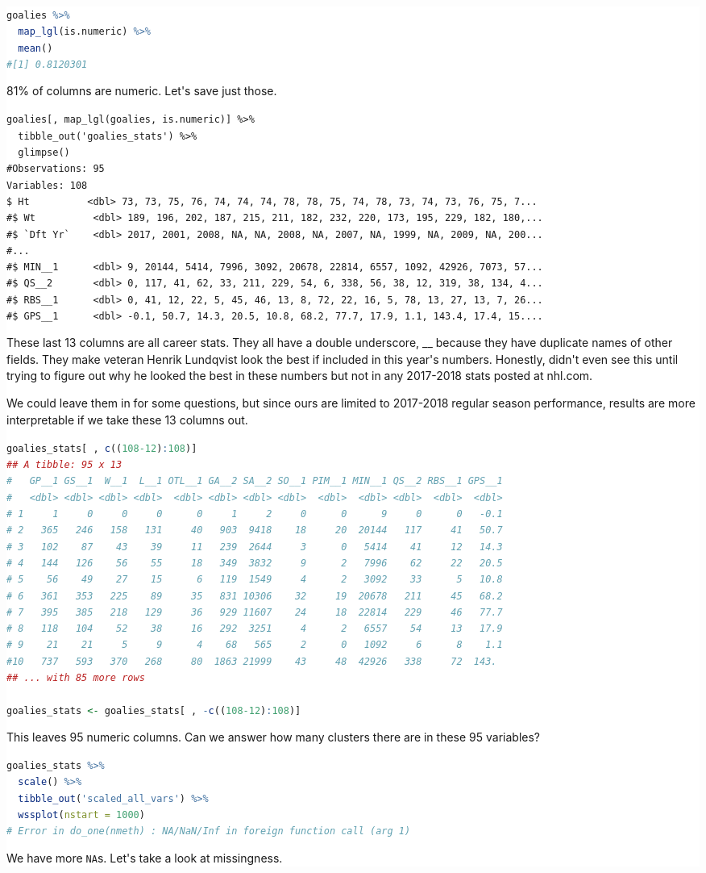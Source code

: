 ```r
goalies %>% 
  map_lgl(is.numeric) %>% 
  mean()
#[1] 0.8120301
```
81% of columns are numeric. Let's save just those.

```
goalies[, map_lgl(goalies, is.numeric)] %>% 
  tibble_out('goalies_stats') %>% 
  glimpse()
#Observations: 95
Variables: 108
$ Ht          <dbl> 73, 73, 75, 76, 74, 74, 74, 78, 78, 75, 74, 78, 73, 74, 73, 76, 75, 7...
#$ Wt          <dbl> 189, 196, 202, 187, 215, 211, 182, 232, 220, 173, 195, 229, 182, 180,...
#$ `Dft Yr`    <dbl> 2017, 2001, 2008, NA, NA, 2008, NA, 2007, NA, 1999, NA, 2009, NA, 200...
#...
#$ MIN__1      <dbl> 9, 20144, 5414, 7996, 3092, 20678, 22814, 6557, 1092, 42926, 7073, 57...
#$ QS__2       <dbl> 0, 117, 41, 62, 33, 211, 229, 54, 6, 338, 56, 38, 12, 319, 38, 134, 4...
#$ RBS__1      <dbl> 0, 41, 12, 22, 5, 45, 46, 13, 8, 72, 22, 16, 5, 78, 13, 27, 13, 7, 26...
#$ GPS__1      <dbl> -0.1, 50.7, 14.3, 20.5, 10.8, 68.2, 77.7, 17.9, 1.1, 143.4, 17.4, 15....
```
These last 13 columns are all career stats. They all have a double underscore, __ because they have duplicate names of other fields. They make veteran Henrik Lundqvist look the best if included in this year's numbers. Honestly, didn't even see this until trying to figure out why he looked the best in these numbers but not in any 2017-2018 stats posted at nhl.com. 

We could leave them in for some questions, but since ours are limited to 2017-2018 regular season performance, results are more interpretable if we take these 13 columns out.
```r
goalies_stats[ , c((108-12):108)]
## A tibble: 95 x 13
#   GP__1 GS__1  W__1  L__1 OTL__1 GA__2 SA__2 SO__1 PIM__1 MIN__1 QS__2 RBS__1 GPS__1
#   <dbl> <dbl> <dbl> <dbl>  <dbl> <dbl> <dbl> <dbl>  <dbl>  <dbl> <dbl>  <dbl>  <dbl>
# 1     1     0     0     0      0     1     2     0      0      9     0      0   -0.1
# 2   365   246   158   131     40   903  9418    18     20  20144   117     41   50.7
# 3   102    87    43    39     11   239  2644     3      0   5414    41     12   14.3
# 4   144   126    56    55     18   349  3832     9      2   7996    62     22   20.5
# 5    56    49    27    15      6   119  1549     4      2   3092    33      5   10.8
# 6   361   353   225    89     35   831 10306    32     19  20678   211     45   68.2
# 7   395   385   218   129     36   929 11607    24     18  22814   229     46   77.7
# 8   118   104    52    38     16   292  3251     4      2   6557    54     13   17.9
# 9    21    21     5     9      4    68   565     2      0   1092     6      8    1.1
#10   737   593   370   268     80  1863 21999    43     48  42926   338     72  143. 
## ... with 85 more rows

goalies_stats <- goalies_stats[ , -c((108-12):108)]
```
This leaves 95 numeric columns. Can we answer how many clusters there are in these 95 variables?
```r
goalies_stats %>% 
  scale() %>% 
  tibble_out('scaled_all_vars') %>% 
  wssplot(nstart = 1000)
# Error in do_one(nmeth) : NA/NaN/Inf in foreign function call (arg 1) 
```
We have more `NA`s. Let's take a look at missingness.
